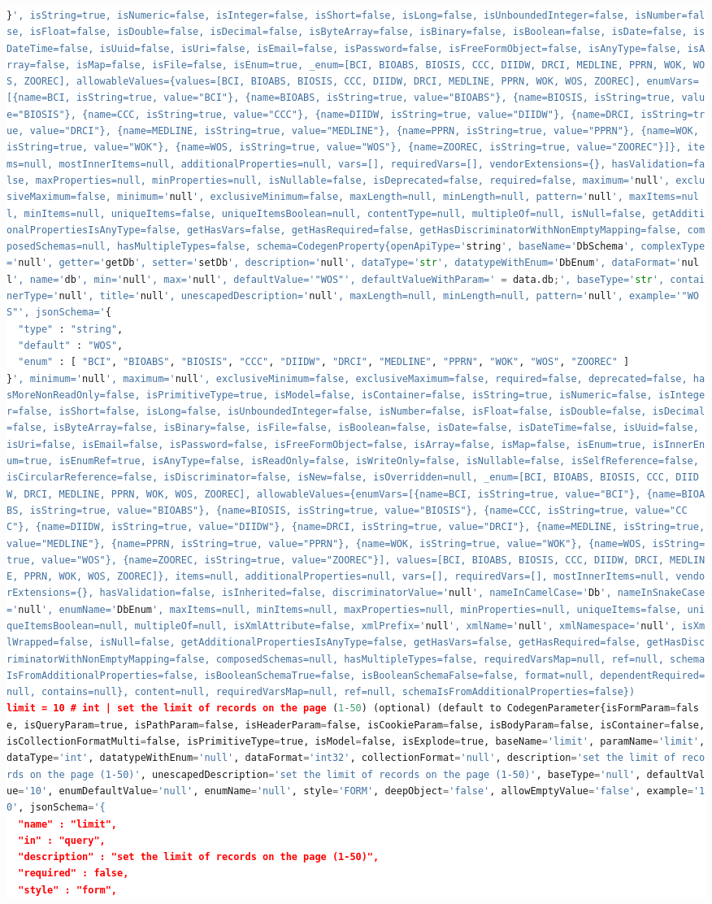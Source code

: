 ```python
}', isString=true, isNumeric=false, isInteger=false, isShort=false, isLong=false, isUnboundedInteger=false, isNumber=false, isFloat=false, isDouble=false, isDecimal=false, isByteArray=false, isBinary=false, isBoolean=false, isDate=false, isDateTime=false, isUuid=false, isUri=false, isEmail=false, isPassword=false, isFreeFormObject=false, isAnyType=false, isArray=false, isMap=false, isFile=false, isEnum=true, _enum=[BCI, BIOABS, BIOSIS, CCC, DIIDW, DRCI, MEDLINE, PPRN, WOK, WOS, ZOOREC], allowableValues={values=[BCI, BIOABS, BIOSIS, CCC, DIIDW, DRCI, MEDLINE, PPRN, WOK, WOS, ZOOREC], enumVars=[{name=BCI, isString=true, value="BCI"}, {name=BIOABS, isString=true, value="BIOABS"}, {name=BIOSIS, isString=true, value="BIOSIS"}, {name=CCC, isString=true, value="CCC"}, {name=DIIDW, isString=true, value="DIIDW"}, {name=DRCI, isString=true, value="DRCI"}, {name=MEDLINE, isString=true, value="MEDLINE"}, {name=PPRN, isString=true, value="PPRN"}, {name=WOK, isString=true, value="WOK"}, {name=WOS, isString=true, value="WOS"}, {name=ZOOREC, isString=true, value="ZOOREC"}]}, items=null, mostInnerItems=null, additionalProperties=null, vars=[], requiredVars=[], vendorExtensions={}, hasValidation=false, maxProperties=null, minProperties=null, isNullable=false, isDeprecated=false, required=false, maximum='null', exclusiveMaximum=false, minimum='null', exclusiveMinimum=false, maxLength=null, minLength=null, pattern='null', maxItems=null, minItems=null, uniqueItems=false, uniqueItemsBoolean=null, contentType=null, multipleOf=null, isNull=false, getAdditionalPropertiesIsAnyType=false, getHasVars=false, getHasRequired=false, getHasDiscriminatorWithNonEmptyMapping=false, composedSchemas=null, hasMultipleTypes=false, schema=CodegenProperty{openApiType='string', baseName='DbSchema', complexType='null', getter='getDb', setter='setDb', description='null', dataType='str', datatypeWithEnum='DbEnum', dataFormat='null', name='db', min='null', max='null', defaultValue='"WOS"', defaultValueWithParam=' = data.db;', baseType='str', containerType='null', title='null', unescapedDescription='null', maxLength=null, minLength=null, pattern='null', example='"WOS"', jsonSchema='{
  "type" : "string",
  "default" : "WOS",
  "enum" : [ "BCI", "BIOABS", "BIOSIS", "CCC", "DIIDW", "DRCI", "MEDLINE", "PPRN", "WOK", "WOS", "ZOOREC" ]
}', minimum='null', maximum='null', exclusiveMinimum=false, exclusiveMaximum=false, required=false, deprecated=false, hasMoreNonReadOnly=false, isPrimitiveType=true, isModel=false, isContainer=false, isString=true, isNumeric=false, isInteger=false, isShort=false, isLong=false, isUnboundedInteger=false, isNumber=false, isFloat=false, isDouble=false, isDecimal=false, isByteArray=false, isBinary=false, isFile=false, isBoolean=false, isDate=false, isDateTime=false, isUuid=false, isUri=false, isEmail=false, isPassword=false, isFreeFormObject=false, isArray=false, isMap=false, isEnum=true, isInnerEnum=true, isEnumRef=true, isAnyType=false, isReadOnly=false, isWriteOnly=false, isNullable=false, isSelfReference=false, isCircularReference=false, isDiscriminator=false, isNew=false, isOverridden=null, _enum=[BCI, BIOABS, BIOSIS, CCC, DIIDW, DRCI, MEDLINE, PPRN, WOK, WOS, ZOOREC], allowableValues={enumVars=[{name=BCI, isString=true, value="BCI"}, {name=BIOABS, isString=true, value="BIOABS"}, {name=BIOSIS, isString=true, value="BIOSIS"}, {name=CCC, isString=true, value="CCC"}, {name=DIIDW, isString=true, value="DIIDW"}, {name=DRCI, isString=true, value="DRCI"}, {name=MEDLINE, isString=true, value="MEDLINE"}, {name=PPRN, isString=true, value="PPRN"}, {name=WOK, isString=true, value="WOK"}, {name=WOS, isString=true, value="WOS"}, {name=ZOOREC, isString=true, value="ZOOREC"}], values=[BCI, BIOABS, BIOSIS, CCC, DIIDW, DRCI, MEDLINE, PPRN, WOK, WOS, ZOOREC]}, items=null, additionalProperties=null, vars=[], requiredVars=[], mostInnerItems=null, vendorExtensions={}, hasValidation=false, isInherited=false, discriminatorValue='null', nameInCamelCase='Db', nameInSnakeCase='null', enumName='DbEnum', maxItems=null, minItems=null, maxProperties=null, minProperties=null, uniqueItems=false, uniqueItemsBoolean=null, multipleOf=null, isXmlAttribute=false, xmlPrefix='null', xmlName='null', xmlNamespace='null', isXmlWrapped=false, isNull=false, getAdditionalPropertiesIsAnyType=false, getHasVars=false, getHasRequired=false, getHasDiscriminatorWithNonEmptyMapping=false, composedSchemas=null, hasMultipleTypes=false, requiredVarsMap=null, ref=null, schemaIsFromAdditionalProperties=false, isBooleanSchemaTrue=false, isBooleanSchemaFalse=false, format=null, dependentRequired=null, contains=null}, content=null, requiredVarsMap=null, ref=null, schemaIsFromAdditionalProperties=false})
limit = 10 # int | set the limit of records on the page (1-50) (optional) (default to CodegenParameter{isFormParam=false, isQueryParam=true, isPathParam=false, isHeaderParam=false, isCookieParam=false, isBodyParam=false, isContainer=false, isCollectionFormatMulti=false, isPrimitiveType=true, isModel=false, isExplode=true, baseName='limit', paramName='limit', dataType='int', datatypeWithEnum='null', dataFormat='int32', collectionFormat='null', description='set the limit of records on the page (1-50)', unescapedDescription='set the limit of records on the page (1-50)', baseType='null', defaultValue='10', enumDefaultValue='null', enumName='null', style='FORM', deepObject='false', allowEmptyValue='false', example='10', jsonSchema='{
  "name" : "limit",
  "in" : "query",
  "description" : "set the limit of records on the page (1-50)",
  "required" : false,
  "style" : "form",
```
